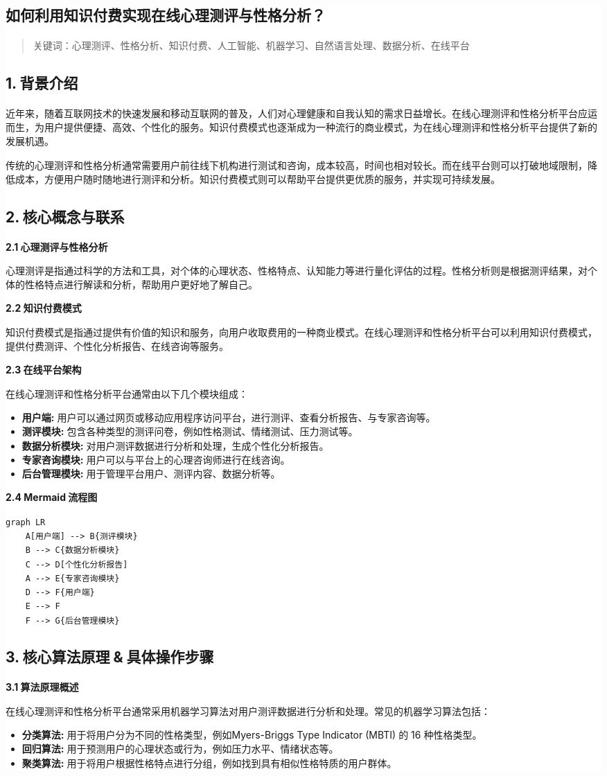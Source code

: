                  

## 如何利用知识付费实现在线心理测评与性格分析？

> 关键词：心理测评、性格分析、知识付费、人工智能、机器学习、自然语言处理、数据分析、在线平台

## 1. 背景介绍

近年来，随着互联网技术的快速发展和移动互联网的普及，人们对心理健康和自我认知的需求日益增长。在线心理测评和性格分析平台应运而生，为用户提供便捷、高效、个性化的服务。知识付费模式也逐渐成为一种流行的商业模式，为在线心理测评和性格分析平台提供了新的发展机遇。

传统的心理测评和性格分析通常需要用户前往线下机构进行测试和咨询，成本较高，时间也相对较长。而在线平台则可以打破地域限制，降低成本，方便用户随时随地进行测评和分析。知识付费模式则可以帮助平台提供更优质的服务，并实现可持续发展。

## 2. 核心概念与联系

**2.1 心理测评与性格分析**

心理测评是指通过科学的方法和工具，对个体的心理状态、性格特点、认知能力等进行量化评估的过程。性格分析则是根据测评结果，对个体的性格特点进行解读和分析，帮助用户更好地了解自己。

**2.2 知识付费模式**

知识付费模式是指通过提供有价值的知识和服务，向用户收取费用的一种商业模式。在线心理测评和性格分析平台可以利用知识付费模式，提供付费测评、个性化分析报告、在线咨询等服务。

**2.3 在线平台架构**

在线心理测评和性格分析平台通常由以下几个模块组成：

* **用户端:** 用户可以通过网页或移动应用程序访问平台，进行测评、查看分析报告、与专家咨询等。
* **测评模块:** 包含各种类型的测评问卷，例如性格测试、情绪测试、压力测试等。
* **数据分析模块:** 对用户测评数据进行分析和处理，生成个性化分析报告。
* **专家咨询模块:** 用户可以与平台上的心理咨询师进行在线咨询。
* **后台管理模块:** 用于管理平台用户、测评内容、数据分析等。

**2.4 Mermaid 流程图**

```mermaid
graph LR
    A[用户端] --> B{测评模块}
    B --> C{数据分析模块}
    C --> D[个性化分析报告]
    A --> E{专家咨询模块}
    D --> F{用户端}
    E --> F
    F --> G{后台管理模块}
```

## 3. 核心算法原理 & 具体操作步骤

**3.1 算法原理概述**

在线心理测评和性格分析平台通常采用机器学习算法对用户测评数据进行分析和处理。常见的机器学习算法包括：

* **分类算法:** 用于将用户分为不同的性格类型，例如Myers-Briggs Type Indicator (MBTI) 的 16 种性格类型。
* **回归算法:** 用于预测用户的心理状态或行为，例如压力水平、情绪状态等。
* **聚类算法:** 用于将用户根据性格特点进行分组，例如找到具有相似性格特质的用户群体。
